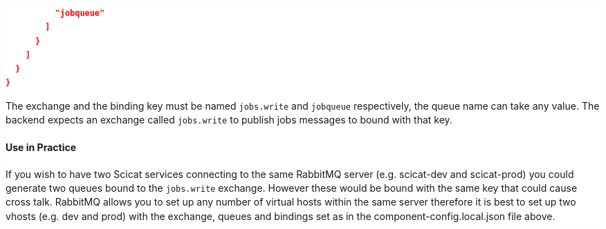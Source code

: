 ```json
          "jobqueue"
        ]
      }
    ]
  }
}
```

The exchange and the binding key must be named `jobs.write` and `jobqueue` respectively, the queue name can take any value.
The backend expects an exchange called `jobs.write` to publish jobs messages to bound with that key.

#### Use in Practice
If you wish to have two Scicat services connecting to the same RabbitMQ server (e.g. scicat-dev and scicat-prod) you
could generate two queues bound to the `jobs.write` exchange. However these would be bound with the same key that
could cause cross talk. RabbitMQ allows you to set up any number of virtual hosts within the same server therefore it is
best to set up two vhosts (e.g. dev and prod) with the exchange, queues and bindings set as in the component-config.local.json file above.
